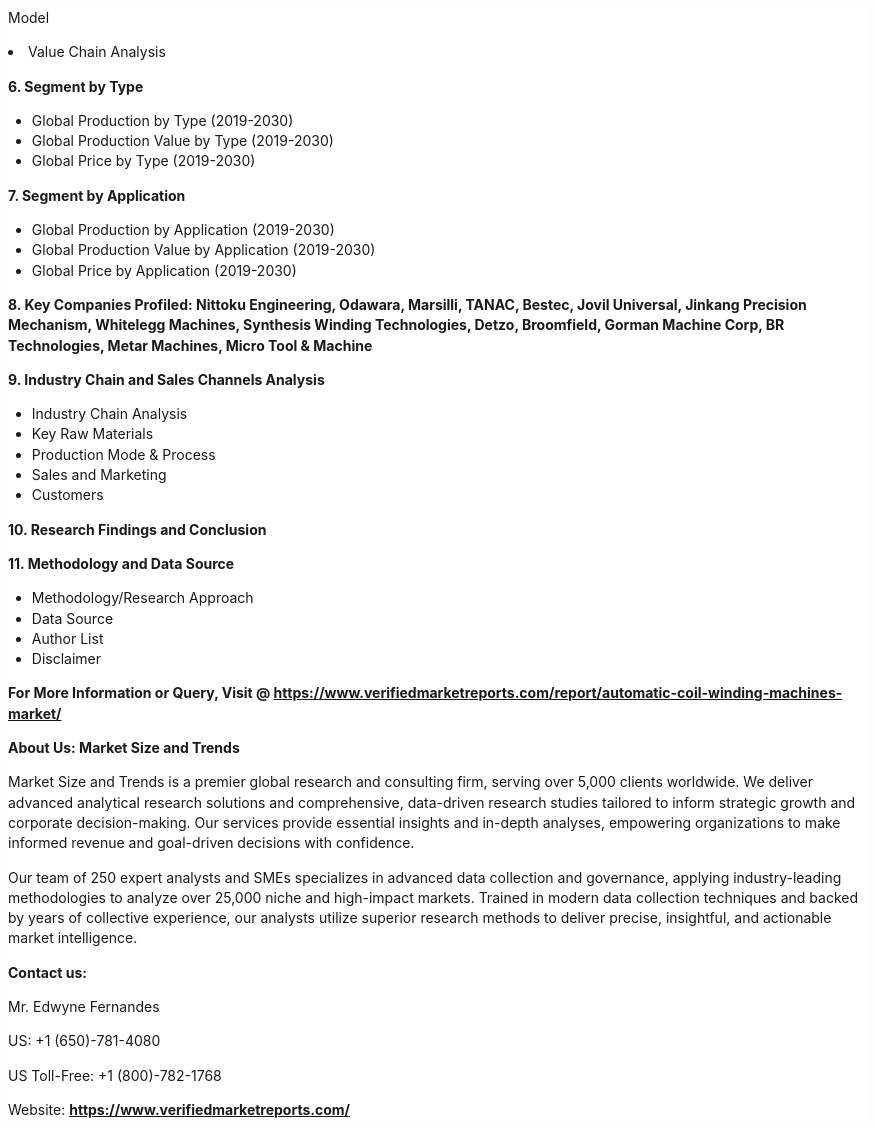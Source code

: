 Model</li><li>Value Chain Analysis&nbsp;</li></ul><p><strong>6. Segment by Type</strong></p><ul><li>Global Production by Type (2019-2030)</li><li>Global Production Value by Type (2019-2030)</li><li>Global Price by Type (2019-2030)</li></ul><p><strong>7. Segment by Application</strong></p><ul><li>Global Production by Application (2019-2030)</li><li>Global Production Value by Application (2019-2030)</li><li>Global Price by Application (2019-2030)</li></ul><p><strong>8. Key Companies Profiled: Nittoku Engineering, Odawara, Marsilli, TANAC, Bestec, Jovil Universal, Jinkang Precision Mechanism, Whitelegg Machines, Synthesis Winding Technologies, Detzo, Broomfield, Gorman Machine Corp, BR Technologies, Metar Machines, Micro Tool & Machine</strong></p><p><strong>9. Industry Chain and Sales Channels Analysis</strong></p><ul><li>Industry Chain Analysis</li><li>Key Raw Materials</li><li>Production Mode &amp; Process</li><li>Sales and Marketing</li><li>Customers</li></ul><p><strong>10. Research Findings and Conclusion</strong></p><p><strong>11. Methodology and Data Source</strong></p><ul><li>Methodology/Research Approach</li><li>Data Source</li><li>Author List</li><li>Disclaimer</li></ul></p><p><strong>For More Information or Query, Visit @ <a href="https://www.verifiedmarketreports.com/report/automatic-coil-winding-machines-market/">https://www.verifiedmarketreports.com/report/automatic-coil-winding-machines-market/</a></strong></p><p><strong>About Us: Market Size and Trends</strong></p><p>Market Size and Trends is a premier global research and consulting firm, serving over 5,000 clients worldwide. We deliver advanced analytical research solutions and comprehensive, data-driven research studies tailored to inform strategic growth and corporate decision-making. Our services provide essential insights and in-depth analyses, empowering organizations to make informed revenue and goal-driven decisions with confidence.</p><p>Our team of 250 expert analysts and SMEs specializes in advanced data collection and governance, applying industry-leading methodologies to analyze over 25,000 niche and high-impact markets. Trained in modern data collection techniques and backed by years of collective experience, our analysts utilize superior research methods to deliver precise, insightful, and actionable market intelligence.</p><p><strong>Contact us:</strong></p><p>Mr. Edwyne Fernandes</p><p>US: +1 (650)-781-4080</p><p>US Toll-Free: +1 (800)-782-1768</p><p>Website: <strong><a href="https://www.verifiedmarketreports.com/">https://www.verifiedmarketreports.com/</a></strong></p>

